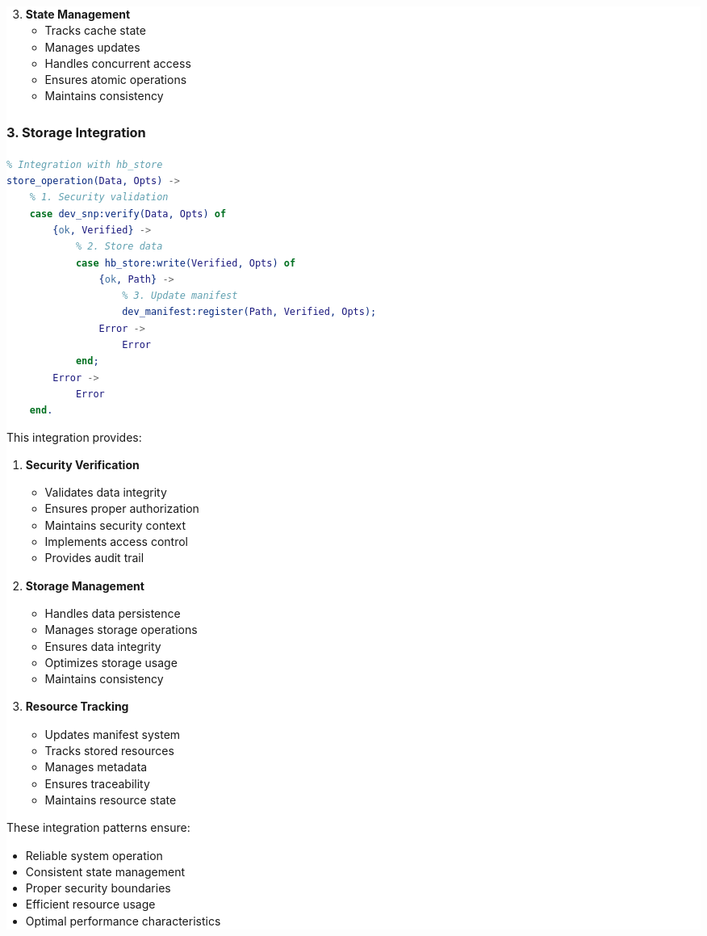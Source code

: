 3. **State Management**
   - Tracks cache state
   - Manages updates
   - Handles concurrent access
   - Ensures atomic operations
   - Maintains consistency

### 3. Storage Integration
```erlang
% Integration with hb_store
store_operation(Data, Opts) ->
    % 1. Security validation
    case dev_snp:verify(Data, Opts) of
        {ok, Verified} ->
            % 2. Store data
            case hb_store:write(Verified, Opts) of
                {ok, Path} ->
                    % 3. Update manifest
                    dev_manifest:register(Path, Verified, Opts);
                Error ->
                    Error
            end;
        Error ->
            Error
    end.
```

This integration provides:

1. **Security Verification**
   - Validates data integrity
   - Ensures proper authorization
   - Maintains security context
   - Implements access control
   - Provides audit trail

2. **Storage Management**
   - Handles data persistence
   - Manages storage operations
   - Ensures data integrity
   - Optimizes storage usage
   - Maintains consistency

3. **Resource Tracking**
   - Updates manifest system
   - Tracks stored resources
   - Manages metadata
   - Ensures traceability
   - Maintains resource state

These integration patterns ensure:
- Reliable system operation
- Consistent state management
- Proper security boundaries
- Efficient resource usage
- Optimal performance characteristics
